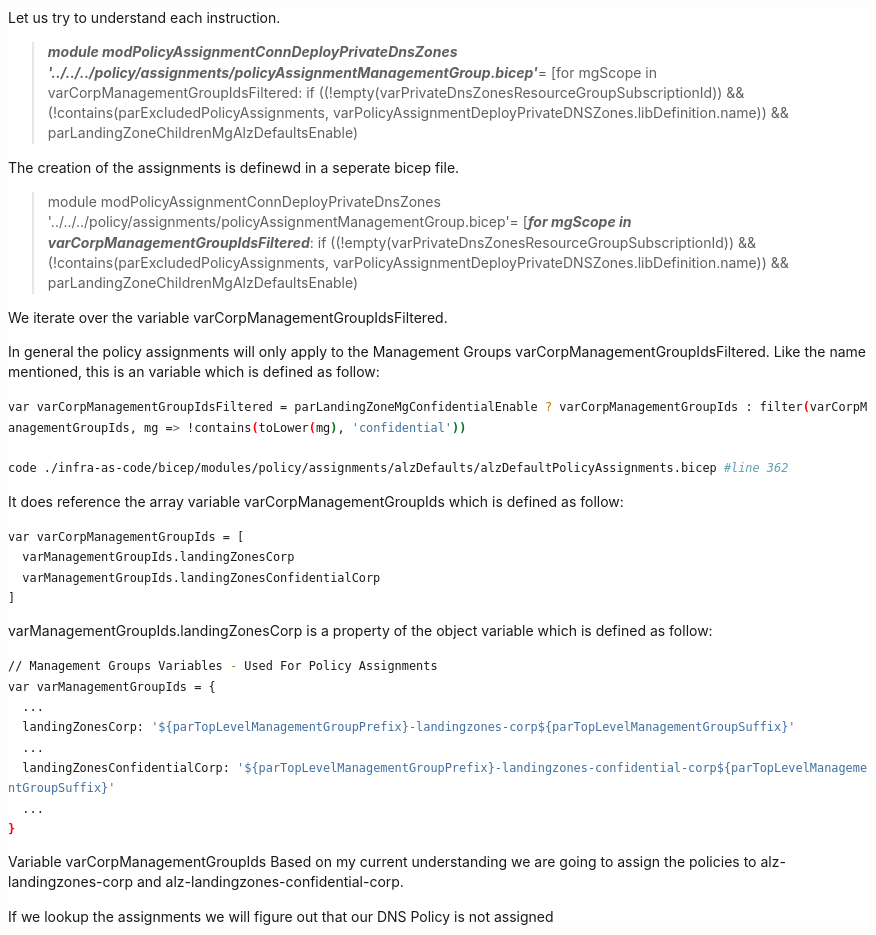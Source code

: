 Let us try to understand each instruction.

> ***module modPolicyAssignmentConnDeployPrivateDnsZones '../../../policy/assignments/policyAssignmentManagementGroup.bicep'***= [for mgScope in varCorpManagementGroupIdsFiltered: if ((!empty(varPrivateDnsZonesResourceGroupSubscriptionId)) && (!contains(parExcludedPolicyAssignments, varPolicyAssignmentDeployPrivateDNSZones.libDefinition.name)) && parLandingZoneChildrenMgAlzDefaultsEnable)

The creation of the assignments is definewd in a seperate bicep file.

> module modPolicyAssignmentConnDeployPrivateDnsZones '../../../policy/assignments/policyAssignmentManagementGroup.bicep'= [***for mgScope in varCorpManagementGroupIdsFiltered***: if ((!empty(varPrivateDnsZonesResourceGroupSubscriptionId)) && (!contains(parExcludedPolicyAssignments, varPolicyAssignmentDeployPrivateDNSZones.libDefinition.name)) && parLandingZoneChildrenMgAlzDefaultsEnable)

We iterate over the variable varCorpManagementGroupIdsFiltered.

In general the policy assignments will only apply to the Management Groups varCorpManagementGroupIdsFiltered. Like the name mentioned, this is an variable which is defined as follow:

~~~bash
var varCorpManagementGroupIdsFiltered = parLandingZoneMgConfidentialEnable ? varCorpManagementGroupIds : filter(varCorpManagementGroupIds, mg => !contains(toLower(mg), 'confidential'))

code ./infra-as-code/bicep/modules/policy/assignments/alzDefaults/alzDefaultPolicyAssignments.bicep #line 362
~~~

It does reference the array variable varCorpManagementGroupIds which is defined as follow:

~~~bash
var varCorpManagementGroupIds = [
  varManagementGroupIds.landingZonesCorp
  varManagementGroupIds.landingZonesConfidentialCorp
]
~~~

varManagementGroupIds.landingZonesCorp is a property of the object variable which is defined as follow:

~~~bash
// Management Groups Variables - Used For Policy Assignments
var varManagementGroupIds = {
  ...
  landingZonesCorp: '${parTopLevelManagementGroupPrefix}-landingzones-corp${parTopLevelManagementGroupSuffix}'
  ...
  landingZonesConfidentialCorp: '${parTopLevelManagementGroupPrefix}-landingzones-confidential-corp${parTopLevelManagementGroupSuffix}'
  ...
}
~~~

Variable varCorpManagementGroupIds
Based on my current understanding we are going to assign the policies to alz-landingzones-corp and alz-landingzones-confidential-corp.

If we lookup the assignments we will figure out that our DNS Policy is not assigned
